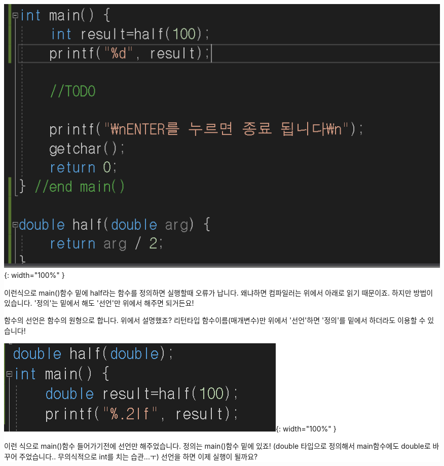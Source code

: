 ![Desktop View](/assets/img/Programming-Language/C/Function/6.png){: width="100%" }

이런식으로 main()함수 밑에 half라는 함수를 정의하면 실행할때 오류가 납니다. 왜냐하면 컴파일러는 위에서 아래로 읽기 때문이죠. 하지만 방법이 있습니다. '정의'는 밑에서 해도 '선언'만 위에서 해주면 되거든요!

함수의 선언은 함수의 원형으로 합니다. 위에서 설명했죠? 리턴타입 함수이름(매개변수)만 위에서 '선언'하면 '정의'를 밑에서 하더라도 이용할 수 있습니다!

![Desktop View](/assets/img/Programming-Language/C/Function/7.png){: width="100%" }

이런 식으로 main()함수 들어가기전에 선언만 해주었습니다. 정의는 main()함수 밑에 있죠! (double 타입으로 정의해서 main함수에도 double로 바꾸어 주었습니다.. 무의식적으로 int를 치는 습관...ㅜ) 선언을 하면 이제 실행이 될까요?
